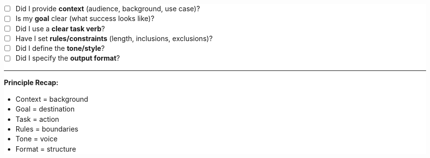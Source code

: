 - [ ] Did I provide **context** (audience, background, use case)?  
- [ ] Is my **goal** clear (what success looks like)?  
- [ ] Did I use a **clear task verb**?  
- [ ] Have I set **rules/constraints** (length, inclusions, exclusions)?  
- [ ] Did I define the **tone/style**?  
- [ ] Did I specify the **output format**?  

---

**Principle Recap:**  
- Context = background  
- Goal = destination  
- Task = action  
- Rules = boundaries  
- Tone = voice  
- Format = structure  
